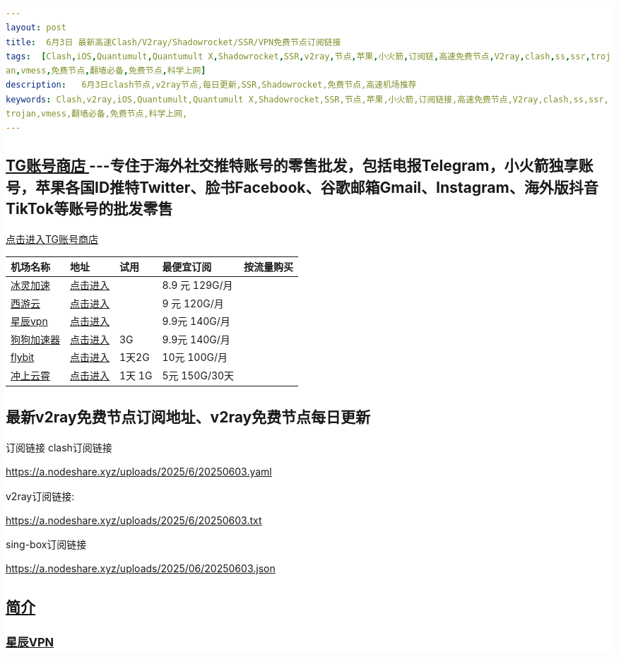 ```yaml
---
layout: post
title:  6月3日 最新高速Clash/V2ray/Shadowrocket/SSR/VPN免费节点订阅链接
tags:  [Clash,iOS,Quantumult,Quantumult X,Shadowrocket,SSR,v2ray,节点,苹果,小火箭,订阅链,高速免费节点,V2ray,clash,ss,ssr,trojan,vmess,免费节点,翻墙必备,免费节点,科学上网]
description:   6月3日clash节点,v2ray节点,每日更新,SSR,Shadowrocket,免费节点,高速机场推荐
keywords: Clash,v2ray,iOS,Quantumult,Quantumult X,Shadowrocket,SSR,节点,苹果,小火箭,订阅链接,高速免费节点,V2ray,clash,ss,ssr,trojan,vmess,翻墙必备,免费节点,科学上网, 
---
```






## [TG账号商店 ](https://shop.nodeshare.xyz/) ---专住于海外社交推特账号的零售批发，包括电报Telegram，小火箭独享账号，苹果各国ID推特Twitter、脸书Facebook、谷歌邮箱Gmail、Instagram、海外版抖音TikTok等账号的批发零售

[点击进入TG账号商店 ](https://shop.nodeshare.xyz/)

机场名称 | 地址 | 试用 | 最便宜订阅 | 按流量购买 |
| :------- | :--- | :--- | :--------- | :-------- |
| [冰灵加速](#ef) | [点击进入](https://sulian.info/#/register?code=3R5DYYrL) |  | 8.9 元 129G/月 |  |
| [西游云](#ef) | [点击进入](https://goudan.site/#/register?code=LQzUg4EU) |  | 9 元 120G/月 |  |
| [星辰vpn](#%E9%BE%99%E7%8C%AB%E4%BA%91) | [点击进入](https://t.xcvpn.us/#/register?code=tLBWwhPs) |  | 9.9元 140G/月 |  |
| [狗狗加速器](#%E9%BE%99%E7%8C%AB%E4%BA%91) | [点击进入](https://www.dginv.click/#/register?code=yi5aid0d)| 3G | 9.9元 140G/月 |  |
| [flybit](#flybit) | [点击进入](https://goflybit.pages.dev/#/register?code=iV0dLWfT) | 1天2G | 10元 100G/月 |  |
| [冲上云霄](#%E5%86%B2%E4%B8%8A%E4%BA%91%E9%9C%84) | [点击进入](https://cpdd.one/?r=42354) | 1天 1G | 5元 150G/30天 |  |



## 最新v2ray免费节点订阅地址、v2ray免费节点每日更新


订阅链接
clash订阅链接

https://a.nodeshare.xyz/uploads/2025/6/20250603.yaml

v2ray订阅链接:

https://a.nodeshare.xyz/uploads/2025/6/20250603.txt

sing-box订阅链接

https://a.nodeshare.xyz/uploads/2025/06/20250603.json

## [简介](#简介)



### [星辰VPN](https://t.xcvpn.us/#/register?code=tLBWwhPs)

